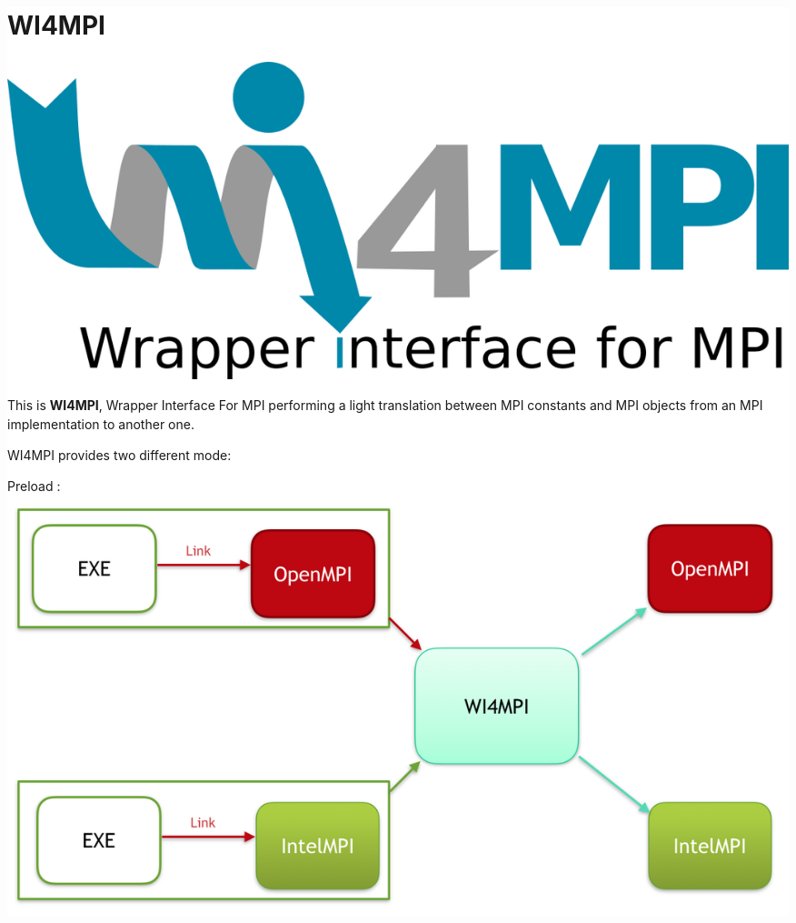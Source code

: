 # WI4MPI

![alt tag](doc/img/logo-full-blue.png)

This is **WI4MPI**, Wrapper Interface For MPI performing a light translation between MPI constants and MPI objects from an MPI implementation to another one.

WI4MPI provides two different mode:

Preload :
![alt tag](doc/img/Preload.png)
